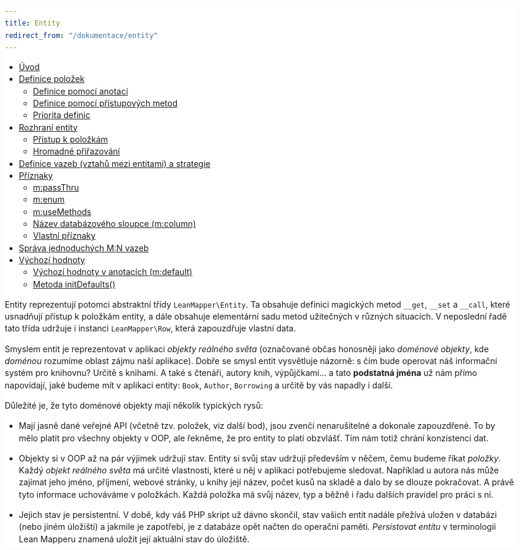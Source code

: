 ```yaml
---
title: Entity
redirect_from: "/dokumentace/entity"
---
```


* [Úvod](#page-title)
* [Definice položek](#toc-polozky)
	* [Definice pomocí anotací](#toc-definice-pomoci-anotaci)
	* [Definice pomocí přístupových metod](#toc-definice-pomoci-metod)
	* [Priorita definic](#toc-priorita-definic)
* [Rozhraní entity](#toc-rozhrani-entity)
	* [Přístup k položkám](#toc-pristup-k-polozkam)
	* [Hromadné přiřazování](#toc-hromadne-prirazovani)
* [Definice vazeb (vztahů mezi entitami) a strategie](#toc-vazby-v-anotacich)
* [Příznaky](#toc-priznaky)
	* [m:passThru](#toc-priznaky-passThru)
	* [m:enum](#toc-priznaky-enum)
	* [m:useMethods](#toc-priznaky-useMethods)
	* [Název databázového sloupce (m:column)](#toc-priznaky-column)
	* [Vlastní příznaky](#toc-priznaky-vlastni)
* [Správa jednoduchých M:N vazeb](#toc-sprava-mn-vazeb)
* [Výchozí hodnoty](#toc-vychozi-hodnoty)
	* [Výchozí hodnoty v anotacích (m:default)](#toc-vychozi-hodnoty-anotace)
	* [Metoda initDefaults()](#toc-vychozi-hodnoty-initDefaults)


Entity reprezentují potomci abstraktní třídy `LeanMapper\Entity`. Ta obsahuje definici magických metod `__get`, `__set` a `__call`, které usnadňují přístup k položkám entity, a dále obsahuje elementární sadu metod užitečných v různých situacích. V neposlední řadě tato třída udržuje i instanci `LeanMapper\Row`, která zapouzdřuje vlastní data.

Smyslem entit je reprezentovat v aplikaci *objekty reálného světa* (označované občas honosněji jako *doménové objekty*, kde *doménou* rozumíme oblast zájmu naší aplikace). Dobře se smysl entit vysvětluje názorně: s čím bude operovat náš informační systém pro knihovnu? Určitě s knihami. A také s čtenáři, autory knih, výpůjčkami… a tato **podstatná jména** už nám přímo napovídají, jaké budeme mít v aplikaci entity: `Book`, `Author`, `Borrowing` a určitě by vás napadly i další.

Důležité je, že tyto doménové objekty mají několik typických rysů:

- Mají jasně dané veřejné API (včetně tzv. položek, viz další bod), jsou zvenčí nenarušitelné a dokonale zapouzdřené. To by mělo platit pro všechny objekty v OOP, ale řekněme, že pro entity to platí obzvlášť. Tím nám totiž chrání konzistenci dat.

- Objekty si v OOP až na pár výjimek udržují stav. Entity si svůj stav udržují především v něčem, čemu budeme říkat *položky*. Každý *objekt reálného světa* má určité vlastnosti, které u něj v aplikaci potřebujeme sledovat. Například u autora nás může zajímat jeho jméno, příjmení, webové stránky, u knihy její název, počet kusů na skladě a dalo by se dlouze pokračovat. A právě tyto informace uchováváme v položkách. Každá položka má svůj název, typ a běžně i řadu dalších pravidel pro práci s ní.

- Jejich stav je persistentní. V době, kdy váš PHP skript už dávno skončil, stav vašich entit nadále přežívá uložen v databázi (nebo jiném úložišti) a jakmile je zapotřebí, je z databáze opět načten do operační paměti. *Persistovat entitu* v terminologii Lean Mapperu znamená uložit její aktuální stav do úložiště.
